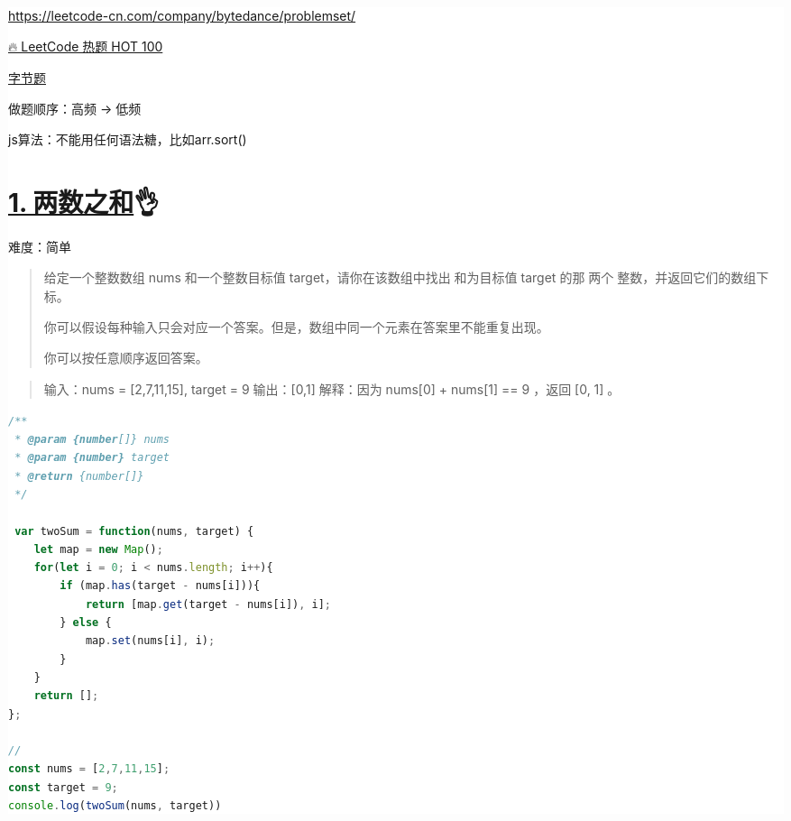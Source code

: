 https://leetcode-cn.com/company/bytedance/problemset/

[🔥 LeetCode 热题 HOT 100](https://leetcode-cn.com/problem-list/2cktkvj)

[字节题](https://leetcode-cn.com/company/bytedance/problemset/)



做题顺序：高频 -> 低频



js算法：不能用任何语法糖，比如arr.sort()



# [1. 两数之和](https://leetcode-cn.com/problems/two-sum/)👌

难度：简单

>  给定一个整数数组 nums 和一个整数目标值 target，请你在该数组中找出 和为目标值 target  的那 两个 整数，并返回它们的数组下标。
>
> 你可以假设每种输入只会对应一个答案。但是，数组中同一个元素在答案里不能重复出现。
>
> 你可以按任意顺序返回答案。



>输入：nums = [2,7,11,15], target = 9
>输出：[0,1]
>解释：因为 nums[0] + nums[1] == 9 ，返回 [0, 1] 。



```javascript
/**
 * @param {number[]} nums
 * @param {number} target
 * @return {number[]}
 */

 var twoSum = function(nums, target) {
    let map = new Map();
    for(let i = 0; i < nums.length; i++){
        if (map.has(target - nums[i])){
            return [map.get(target - nums[i]), i];
        } else {
            map.set(nums[i], i);
        }
    }
    return [];
};

// 
const nums = [2,7,11,15];
const target = 9;
console.log(twoSum(nums, target))
```
